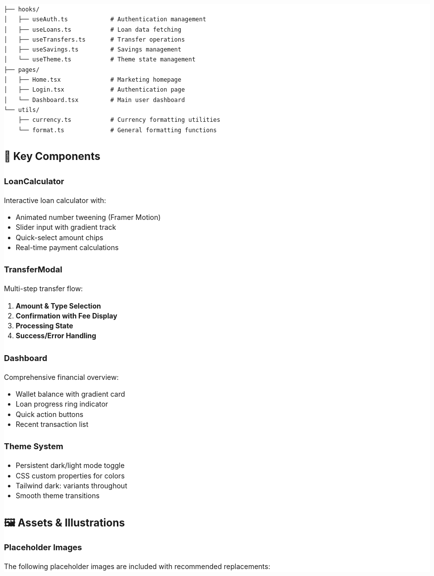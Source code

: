 ```
├── hooks/
│   ├── useAuth.ts            # Authentication management
│   ├── useLoans.ts           # Loan data fetching
│   ├── useTransfers.ts       # Transfer operations
│   ├── useSavings.ts         # Savings management
│   └── useTheme.ts           # Theme state management
├── pages/
│   ├── Home.tsx              # Marketing homepage
│   ├── Login.tsx             # Authentication page
│   └── Dashboard.tsx         # Main user dashboard
└── utils/
    ├── currency.ts           # Currency formatting utilities
    └── format.ts             # General formatting functions
```

## 🎯 Key Components

### LoanCalculator
Interactive loan calculator with:
- Animated number tweening (Framer Motion)
- Slider input with gradient track
- Quick-select amount chips
- Real-time payment calculations

### TransferModal
Multi-step transfer flow:
1. **Amount & Type Selection**
2. **Confirmation with Fee Display**
3. **Processing State**
4. **Success/Error Handling**

### Dashboard
Comprehensive financial overview:
- Wallet balance with gradient card
- Loan progress ring indicator
- Quick action buttons
- Recent transaction list

### Theme System
- Persistent dark/light mode toggle
- CSS custom properties for colors
- Tailwind dark: variants throughout
- Smooth theme transitions

## 🖼️ Assets & Illustrations

### Placeholder Images
The following placeholder images are included with recommended replacements:
